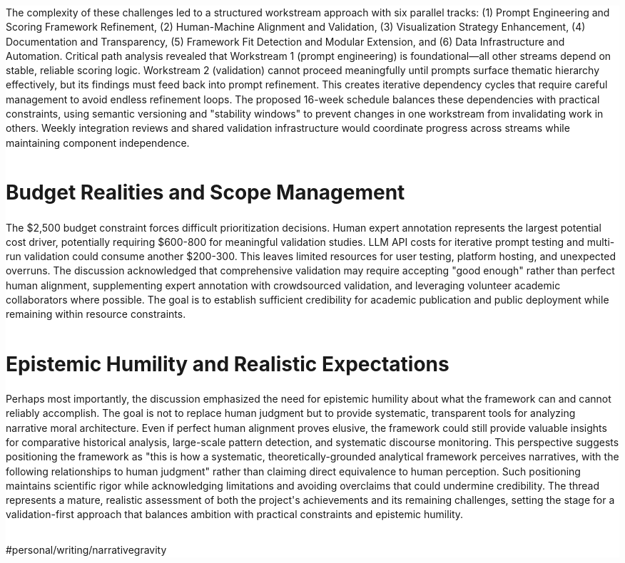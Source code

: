 The complexity of these challenges led to a structured workstream approach with six parallel tracks: (1) Prompt Engineering and Scoring Framework Refinement, (2) Human-Machine Alignment and Validation, (3) Visualization Strategy Enhancement, (4) Documentation and Transparency, (5) Framework Fit Detection and Modular Extension, and (6) Data Infrastructure and Automation.
Critical path analysis revealed that Workstream 1 (prompt engineering) is foundational—all other streams depend on stable, reliable scoring logic. Workstream 2 (validation) cannot proceed meaningfully until prompts surface thematic hierarchy effectively, but its findings must feed back into prompt refinement. This creates iterative dependency cycles that require careful management to avoid endless refinement loops.
The proposed 16-week schedule balances these dependencies with practical constraints, using semantic versioning and "stability windows" to prevent changes in one workstream from invalidating work in others. Weekly integration reviews and shared validation infrastructure would coordinate progress across streams while maintaining component independence.
# Budget Realities and Scope Management
The $2,500 budget constraint forces difficult prioritization decisions. Human expert annotation represents the largest potential cost driver, potentially requiring $600-800 for meaningful validation studies. LLM API costs for iterative prompt testing and multi-run validation could consume another $200-300. This leaves limited resources for user testing, platform hosting, and unexpected overruns.
The discussion acknowledged that comprehensive validation may require accepting "good enough" rather than perfect human alignment, supplementing expert annotation with crowdsourced validation, and leveraging volunteer academic collaborators where possible. The goal is to establish sufficient credibility for academic publication and public deployment while remaining within resource constraints.
# Epistemic Humility and Realistic Expectations
Perhaps most importantly, the discussion emphasized the need for epistemic humility about what the framework can and cannot reliably accomplish. The goal is not to replace human judgment but to provide systematic, transparent tools for analyzing narrative moral architecture. Even if perfect human alignment proves elusive, the framework could still provide valuable insights for comparative historical analysis, large-scale pattern detection, and systematic discourse monitoring.
This perspective suggests positioning the framework as "this is how a systematic, theoretically-grounded analytical framework perceives narratives, with the following relationships to human judgment" rather than claiming direct equivalence to human perception. Such positioning maintains scientific rigor while acknowledging limitations and avoiding overclaims that could undermine credibility.
The thread represents a mature, realistic assessment of both the project's achievements and its remaining challenges, setting the stage for a validation-first approach that balances ambition with practical constraints and epistemic humility.

## 

#personal/writing/narrativegravity 